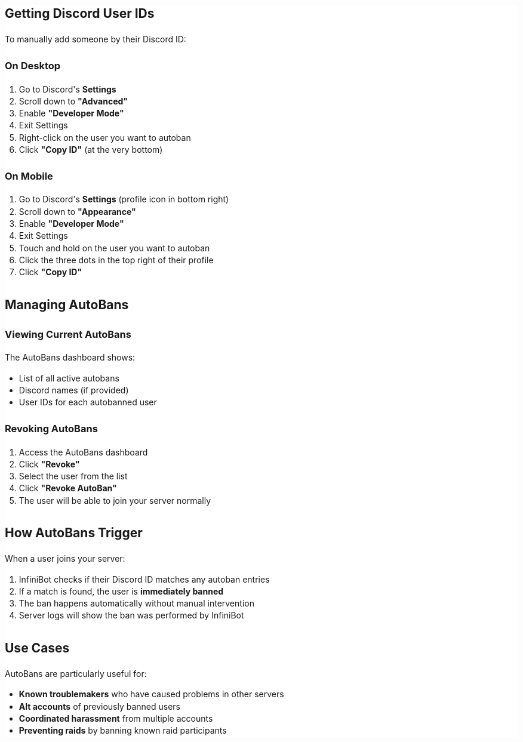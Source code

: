 ## Getting Discord User IDs

To manually add someone by their Discord ID:

### On Desktop
1. Go to Discord's **Settings**
2. Scroll down to **"Advanced"**
3. Enable **"Developer Mode"**
4. Exit Settings
5. Right-click on the user you want to autoban
6. Click **"Copy ID"** (at the very bottom)

### On Mobile
1. Go to Discord's **Settings** (profile icon in bottom right)
2. Scroll down to **"Appearance"**
3. Enable **"Developer Mode"**
4. Exit Settings
5. Touch and hold on the user you want to autoban
6. Click the three dots in the top right of their profile
7. Click **"Copy ID"**

## Managing AutoBans

### Viewing Current AutoBans
The AutoBans dashboard shows:
- List of all active autobans
- Discord names (if provided)
- User IDs for each autobanned user

### Revoking AutoBans
1. Access the AutoBans dashboard
2. Click **"Revoke"**
3. Select the user from the list
4. Click **"Revoke AutoBan"**
5. The user will be able to join your server normally

## How AutoBans Trigger

When a user joins your server:
1. InfiniBot checks if their Discord ID matches any autoban entries
2. If a match is found, the user is **immediately banned**
3. The ban happens automatically without manual intervention
4. Server logs will show the ban was performed by InfiniBot

## Use Cases

AutoBans are particularly useful for:
- **Known troublemakers** who have caused problems in other servers
- **Alt accounts** of previously banned users
- **Coordinated harassment** from multiple accounts
- **Preventing raids** by banning known raid participants
